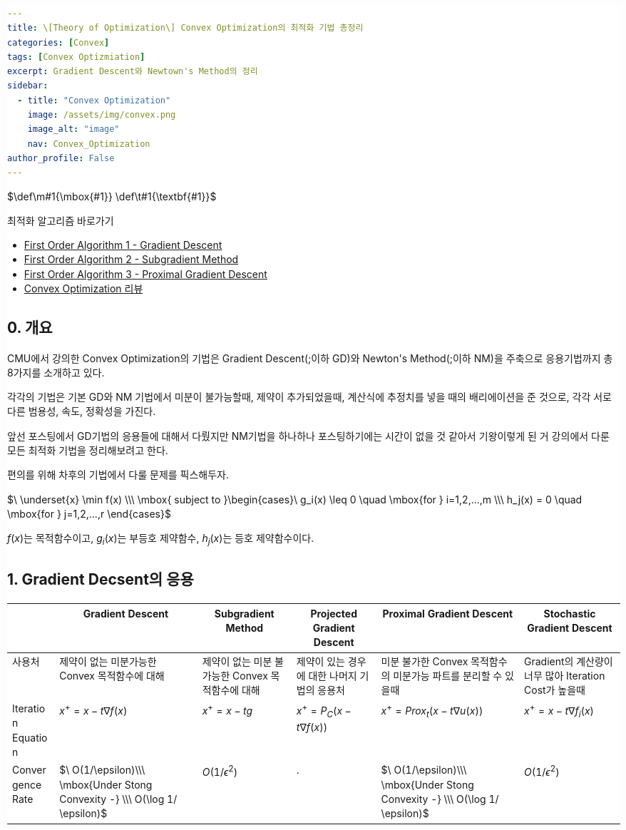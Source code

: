 ```yaml
---
title: \[Theory of Optimization\] Convex Optimization의 최적화 기법 총정리
categories: [Convex]
tags: [Convex Optizmiation]
excerpt: Gradient Descent와 Newtown's Method의 정리
sidebar:
  - title: "Convex Optimization"
    image: /assets/img/convex.png
    image_alt: "image"
    nav: Convex_Optimization
author_profile: False
---
```


 $\def\m#1{\mbox{#1}} \def\t#1{\textbf{#1}}$

최적화 알고리즘 바로가기  
- [First Order Algorithm 1 - Gradient Descent](https://hgmin1159.github.io/convex/firstorder1/)   
- [First Order Algorithm 2 - Subgradient Method](https://hgmin1159.github.io/convex/firstorder2/)  
- [First Order Algorithm 3 - Proximal Gradient Descent](https://hgmin1159.github.io/convex/firstorder3/)  
- [Convex Optimization 리뷰](https://hgmin1159.github.io/convex/convex_review/)  


## 0. 개요

CMU에서 강의한 Convex Optimization의 기법은 Gradient Descent(;이하 GD)와 Newton's Method(;이하 NM)을 주축으로 응용기법까지 총 8가지를 소개하고 있다. 

각각의 기법은 기본 GD와 NM 기법에서 미분이 불가능할때, 제약이 추가되었을때, 계산식에 추정치를 넣을 때의 배리에이션을 준 것으로, 각각 서로 다른 범용성, 속도, 정확성을 가진다. 

앞선 포스팅에서 GD기법의 응용들에 대해서 다뤘지만 NM기법을 하나하나 포스팅하기에는 시간이 없을 것 같아서 기왕이렇게 된 거 강의에서 다룬 모든 최적화 기법을 정리해보려고 한다. 



편의를 위해 차후의 기법에서 다룰 문제를 픽스해두자. 

$\ \underset{x} \min f(x) \\\ \mbox{ subject to }\begin{cases}\  g_i(x) \leq 0 \quad \mbox{for } i=1,2,...,m \\\  h_j(x) = 0 \quad \mbox{for } j=1,2,...,r \end{cases}$

$f(x)$는 목적함수이고, $g_i(x)$는 부등호 제약함수, $h_j(x)$는 등호 제약함수이다. 

 

## 1. Gradient Decsent의 응용

|                    | Gradient Descent                                             | Subgradient Method                               | Projected Gradient Descent                   | Proximal Gradient Descent                                    | Stochastic Gradient Descent                           |
| ------------------ | ------------------------------------------------------------ | ------------------------------------------------ | -------------------------------------------- | ------------------------------------------------------------ | ----------------------------------------------------- |
| 사용처             | 제약이 없는 미분가능한 Convex 목적함수에 대해                | 제약이 없는 미분 불가능한 Convex 목적함수에 대해 | 제약이 있는 경우에 대한 나머지 기법의 응용처 | 미분 불가한 Convex 목적함수의 미분가능 파트를 분리할 수 있을때 | Gradient의 계산량이 너무 많아 Iteration Cost가 높을때 |
| Iteration Equation | $x^+ = x - t \nabla f(x)$                                    | $x^+ = x - t g$                                  | $x^+ = P_C(x-t \nabla f(x))$                 | $x^+ = Prox_t(x- t \nabla u(x))$                             | $x^+ = x-t \nabla f_i(x)$                             |
| Convergence Rate   | $\ O(1/\epsilon)\\\ \mbox{Under Stong Convexity -}  \\\ O(\log 1/ \epsilon)$ | $O(1/\epsilon^2)$                                | .                                            | $\ O(1/\epsilon)\\\ \mbox{Under Stong Convexity -} \\\  O(\log 1/ \epsilon)$ | $O(1/\epsilon^2)$                                     |
